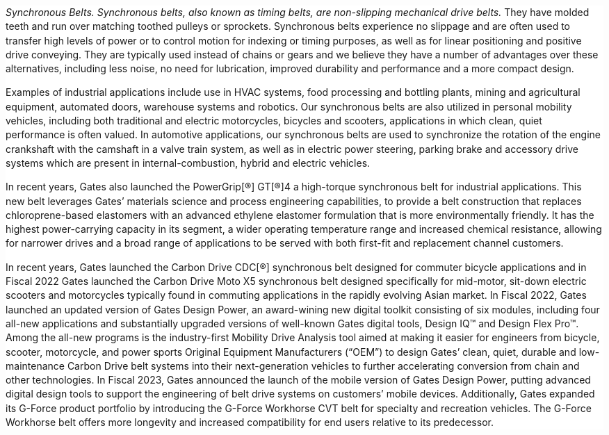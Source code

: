 _Synchronous Belts. Synchronous belts, also known as timing belts, are non-slipping mechanical drive belts._
They have molded teeth and run over matching toothed pulleys or sprockets. Synchronous belts experience no
slippage and are often used to transfer high levels of power or to control motion for indexing or timing purposes, as
well as for linear positioning and positive drive conveying. They are typically used instead of chains or gears and we
believe they have a number of advantages over these alternatives, including less noise, no need for lubrication,
improved durability and performance and a more compact design.

Examples of industrial applications include use in HVAC systems, food processing and bottling plants,
mining and agricultural equipment, automated doors, warehouse systems and robotics. Our synchronous belts are
also utilized in personal mobility vehicles, including both traditional and electric motorcycles, bicycles and scooters,
applications in which clean, quiet performance is often valued. In automotive applications, our synchronous belts are
used to synchronize the rotation of the engine crankshaft with the camshaft in a valve train system, as well as in
electric power steering, parking brake and accessory drive systems which are present in internal-combustion, hybrid
and electric vehicles.

In recent years, Gates also launched the PowerGrip[®] GT[®]4 a high-torque synchronous belt for industrial
applications. This new belt leverages Gates’ materials science and process engineering capabilities, to provide a belt
construction that replaces chloroprene-based elastomers with an advanced ethylene elastomer formulation that is
more environmentally friendly. It has the highest power-carrying capacity in its segment, a wider operating
temperature range and increased chemical resistance, allowing for narrower drives and a broad range of applications
to be served with both first-fit and replacement channel customers.

In recent years, Gates launched the Carbon Drive CDC[®] synchronous belt designed for commuter bicycle
applications and in Fiscal 2022 Gates launched the Carbon Drive Moto X5 synchronous belt designed specifically
for mid-motor, sit-down electric scooters and motorcycles typically found in commuting applications in the rapidly
evolving Asian market. In Fiscal 2022, Gates launched an updated version of Gates Design Power, an award-wining
new digital toolkit consisting of six modules, including four all-new applications and substantially upgraded
versions of well-known Gates digital tools, Design IQ™ and Design Flex Pro™. Among the all-new programs is the
industry-first Mobility Drive Analysis tool aimed at making it easier for engineers from bicycle, scooter,
motorcycle, and power sports Original Equipment Manufacturers (“OEM”) to design Gates’ clean, quiet, durable
and low-maintenance Carbon Drive belt systems into their next-generation vehicles to further accelerating
conversion from chain and other technologies. In Fiscal 2023, Gates announced the launch of the mobile version of
Gates Design Power, putting advanced digital design tools to support the engineering of belt drive systems on
customers’ mobile devices. Additionally, Gates expanded its G-Force product portfolio by introducing the G-Force
Workhorse CVT belt for specialty and recreation vehicles. The G-Force Workhorse belt offers more longevity and
increased compatibility for end users relative to its predecessor.